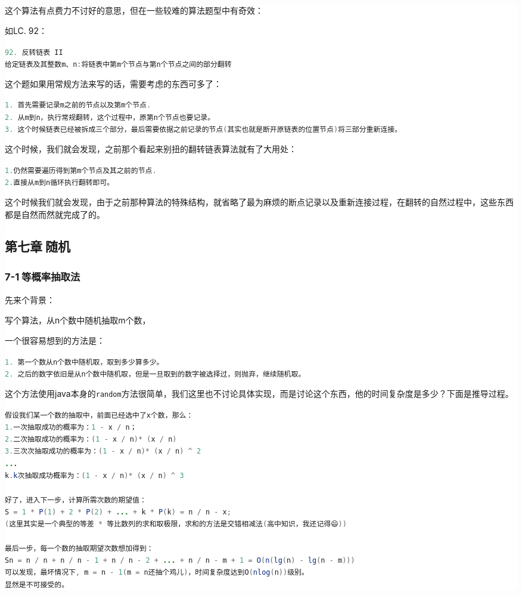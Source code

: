 这个算法有点费力不讨好的意思，但在一些较难的算法题型中有奇效：

如LC. 92：

```java
92. 反转链表 II
给定链表及其整数m、n:将链表中第m个节点与第n个节点之间的部分翻转
```

这个题如果用常规方法来写的话，需要考虑的东西可多了：

```java
1. 首先需要记录m之前的节点以及第m个节点.
2. 从m到n，执行常规翻转，这个过程中，原第n个节点也要记录。
3. 这个时候链表已经被拆成三个部分，最后需要依据之前记录的节点(其实也就是断开原链表的位置节点)将三部分重新连接。
```

这个时候，我们就会发现，之前那个看起来别扭的翻转链表算法就有了大用处：

```java
1.仍然需要遍历得到第m个节点及其之前的节点.
2.直接从m到n循环执行翻转即可。
```

这个时候我们就会发现，由于之前那种算法的特殊结构，就省略了最为麻烦的断点记录以及重新连接过程，在翻转的自然过程中，这些东西都是自然而然就完成了的。

## 第七章 随机

### 7-1 等概率抽取法

先来个背景：

写个算法，从n个数中随机抽取m个数，

一个很容易想到的方法是：

```java
1. 第一个数从n个数中随机取，取到多少算多少。
2. 之后的数字依旧是从n个数中随机取，但是一旦取到的数字被选择过，则抛弃，继续随机取。
```

这个方法使用java本身的`random`方法很简单，我们这里也不讨论具体实现，而是讨论这个东西，他的时间复杂度是多少？下面是推导过程。

```java
假设我们某一个数的抽取中，前面已经选中了x个数，那么：
1.一次抽取成功的概率为：1 - x / n；
2.二次抽取成功的概率为：(1 - x / n)* (x / n)
3.三次次抽取成功的概率为：(1 - x / n)* (x / n) ^ 2
...
k.k次抽取成功概率为：(1 - x / n)* (x / n) ^ 3

好了，进入下一步，计算所需次数的期望值：
S = 1 * P(1) + 2 * P(2) + ... + k * P(k) = n / n - x;
(这里其实是一个典型的等差 * 等比数列的求和取极限，求和的方法是交错相减法(高中知识，我还记得😄))

最后一步，每一个数的抽取期望次数想加得到：
Sn = n / n + n / n - 1 + n / n - 2 + ... + n / n - m + 1 = O(n(lg(n) - lg(n - m)))
可以发现，最坏情况下, m = n - 1(m = n还抽个鸡儿)，时间复杂度达到O(nlog(n))级别。
显然是不可接受的。
```

